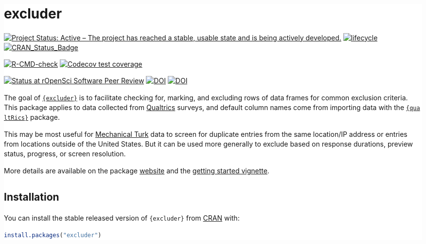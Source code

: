 


# excluder



[![Project Status: Active – The project has reached a stable, usable
state and is being actively
developed.](https://www.repostatus.org/badges/latest/active.svg)](https://www.repostatus.org/#active)
[![lifecycle](man/figures/lifecycle-stable.svg)](https://lifecycle.r-lib.org/articles/stages.html#stable)
[![CRAN_Status_Badge](https://www.r-pkg.org/badges/version/excluder)](https://cran.r-project.org/package=excluder)



[![R-CMD-check](https://github.com/ropensci/excluder/workflows/R-CMD-check/badge.svg)](https://github.com/ropensci/excluder/actions)
[![Codecov test
coverage](https://codecov.io/gh/jeffreyrstevens/excluder/branch/main/graph/badge.svg)](https://app.codecov.io/gh/jeffreyrstevens/excluder?branch=main)

[![Status at rOpenSci Software Peer
Review](https://badges.ropensci.org/455_status.svg)](https://github.com/ropensci/software-review/issues/455)
[![DOI](https://joss.theoj.org/papers/10.21105/joss.03893/status.svg)](https://doi.org/10.21105/joss.03893)
[![DOI](https://zenodo.org/badge/DOI/10.5281/zenodo.5648202.svg)](https://doi.org/10.5281/zenodo.5648202)


The goal of [`{excluder}`](https://docs.ropensci.org/excluder/) is to
facilitate checking for, marking, and excluding rows of data frames for
common exclusion criteria. This package applies to data collected from
[Qualtrics](https://www.qualtrics.com/) surveys, and default column
names come from importing data with the
[`{qualtRics}`](https://docs.ropensci.org/qualtRics/) package.

This may be most useful for [Mechanical Turk](https://www.mturk.com/)
data to screen for duplicate entries from the same location/IP address
or entries from locations outside of the United States. But it can be
used more generally to exclude based on response durations, preview
status, progress, or screen resolution.

More details are available on the package
[website](https://docs.ropensci.org/excluder/) and the [getting started
vignette](https://docs.ropensci.org/excluder/articles/getting_started.html).

## Installation

You can install the stable released version of `{excluder}` from
[CRAN](https://cran.r-project.org/package=excluder) with:

``` r
install.packages("excluder")
```
